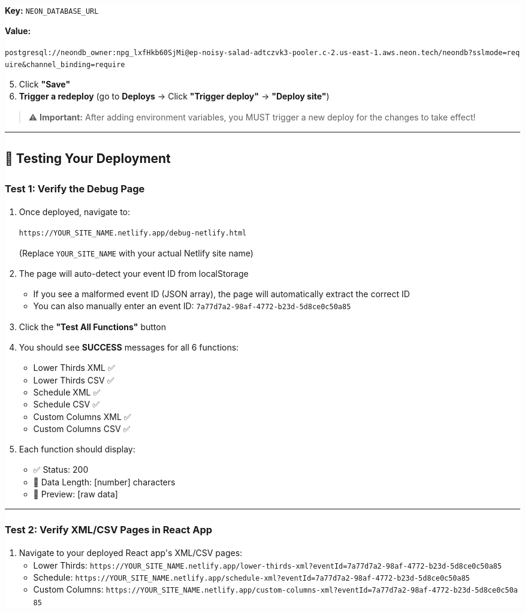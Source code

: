    **Key:** `NEON_DATABASE_URL`
   
   **Value:** 
   ```
   postgresql://neondb_owner:npg_lxfHkb60SjMi@ep-noisy-salad-adtczvk3-pooler.c-2.us-east-1.aws.neon.tech/neondb?sslmode=require&channel_binding=require
   ```

5. Click **"Save"**
6. **Trigger a redeploy** (go to **Deploys** → Click **"Trigger deploy"** → **"Deploy site"**)

> ⚠️ **Important:** After adding environment variables, you MUST trigger a new deploy for the changes to take effect!

---

## 🧪 Testing Your Deployment

### Test 1: Verify the Debug Page

1. Once deployed, navigate to:
   ```
   https://YOUR_SITE_NAME.netlify.app/debug-netlify.html
   ```
   (Replace `YOUR_SITE_NAME` with your actual Netlify site name)

2. The page will auto-detect your event ID from localStorage
   - If you see a malformed event ID (JSON array), the page will automatically extract the correct ID
   - You can also manually enter an event ID: `7a77d7a2-98af-4772-b23d-5d8ce0c50a85`

3. Click the **"Test All Functions"** button

4. You should see **SUCCESS** messages for all 6 functions:
   - Lower Thirds XML ✅
   - Lower Thirds CSV ✅
   - Schedule XML ✅
   - Schedule CSV ✅
   - Custom Columns XML ✅
   - Custom Columns CSV ✅

5. Each function should display:
   - ✅ Status: 200
   - 📏 Data Length: [number] characters
   - 📄 Preview: [raw data]

---

### Test 2: Verify XML/CSV Pages in React App

1. Navigate to your deployed React app's XML/CSV pages:
   - Lower Thirds: `https://YOUR_SITE_NAME.netlify.app/lower-thirds-xml?eventId=7a77d7a2-98af-4772-b23d-5d8ce0c50a85`
   - Schedule: `https://YOUR_SITE_NAME.netlify.app/schedule-xml?eventId=7a77d7a2-98af-4772-b23d-5d8ce0c50a85`
   - Custom Columns: `https://YOUR_SITE_NAME.netlify.app/custom-columns-xml?eventId=7a77d7a2-98af-4772-b23d-5d8ce0c50a85`
